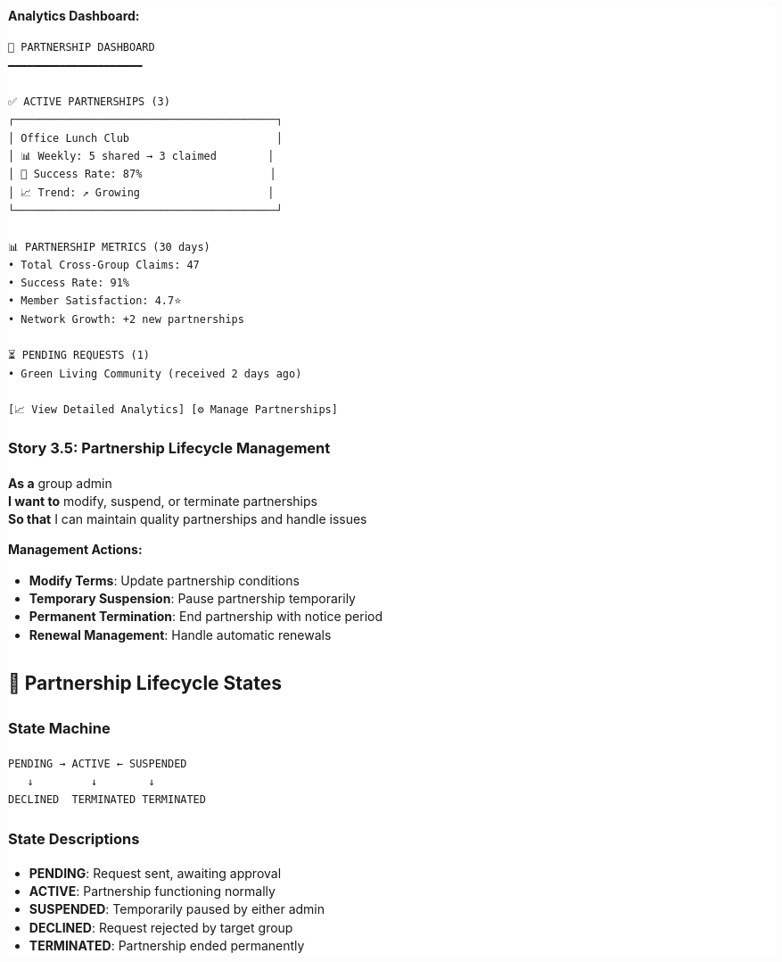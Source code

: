 **Analytics Dashboard:**
```
🤝 PARTNERSHIP DASHBOARD
━━━━━━━━━━━━━━━━━━━━━

✅ ACTIVE PARTNERSHIPS (3)
┌─────────────────────────────────────────┐
│ Office Lunch Club                       │
│ 📊 Weekly: 5 shared → 3 claimed        │
│ 🎯 Success Rate: 87%                    │
│ 📈 Trend: ↗️ Growing                    │
└─────────────────────────────────────────┘

📊 PARTNERSHIP METRICS (30 days)
• Total Cross-Group Claims: 47
• Success Rate: 91%
• Member Satisfaction: 4.7⭐
• Network Growth: +2 new partnerships

⏳ PENDING REQUESTS (1)
• Green Living Community (received 2 days ago)

[📈 View Detailed Analytics] [⚙️ Manage Partnerships]
```

### Story 3.5: Partnership Lifecycle Management
**As a** group admin  
**I want to** modify, suspend, or terminate partnerships  
**So that** I can maintain quality partnerships and handle issues  

**Management Actions:**
- **Modify Terms**: Update partnership conditions
- **Temporary Suspension**: Pause partnership temporarily
- **Permanent Termination**: End partnership with notice period
- **Renewal Management**: Handle automatic renewals

## 🔄 Partnership Lifecycle States

### State Machine
```
PENDING → ACTIVE ← SUSPENDED
   ↓         ↓        ↓
DECLINED  TERMINATED TERMINATED
```

### State Descriptions
- **PENDING**: Request sent, awaiting approval
- **ACTIVE**: Partnership functioning normally
- **SUSPENDED**: Temporarily paused by either admin
- **DECLINED**: Request rejected by target group
- **TERMINATED**: Partnership ended permanently
